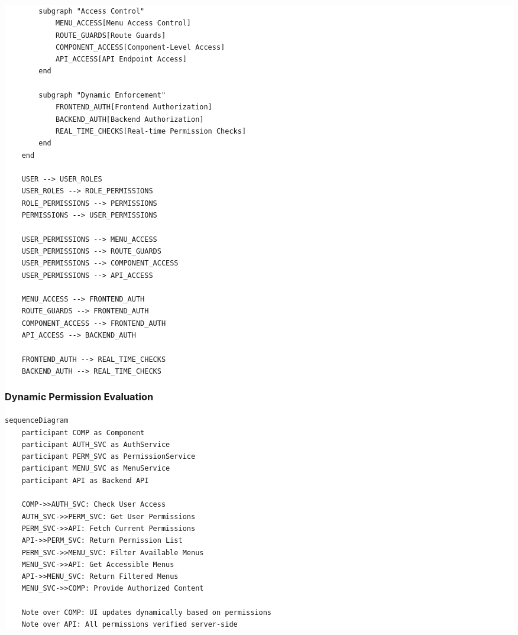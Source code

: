 ```mermaid
        subgraph "Access Control"
            MENU_ACCESS[Menu Access Control]
            ROUTE_GUARDS[Route Guards]
            COMPONENT_ACCESS[Component-Level Access]
            API_ACCESS[API Endpoint Access]
        end
        
        subgraph "Dynamic Enforcement"
            FRONTEND_AUTH[Frontend Authorization]
            BACKEND_AUTH[Backend Authorization]
            REAL_TIME_CHECKS[Real-time Permission Checks]
        end
    end
    
    USER --> USER_ROLES
    USER_ROLES --> ROLE_PERMISSIONS
    ROLE_PERMISSIONS --> PERMISSIONS
    PERMISSIONS --> USER_PERMISSIONS
    
    USER_PERMISSIONS --> MENU_ACCESS
    USER_PERMISSIONS --> ROUTE_GUARDS
    USER_PERMISSIONS --> COMPONENT_ACCESS
    USER_PERMISSIONS --> API_ACCESS
    
    MENU_ACCESS --> FRONTEND_AUTH
    ROUTE_GUARDS --> FRONTEND_AUTH
    COMPONENT_ACCESS --> FRONTEND_AUTH
    API_ACCESS --> BACKEND_AUTH
    
    FRONTEND_AUTH --> REAL_TIME_CHECKS
    BACKEND_AUTH --> REAL_TIME_CHECKS
```

### Dynamic Permission Evaluation

```mermaid
sequenceDiagram
    participant COMP as Component
    participant AUTH_SVC as AuthService
    participant PERM_SVC as PermissionService
    participant MENU_SVC as MenuService
    participant API as Backend API
    
    COMP->>AUTH_SVC: Check User Access
    AUTH_SVC->>PERM_SVC: Get User Permissions
    PERM_SVC->>API: Fetch Current Permissions
    API->>PERM_SVC: Return Permission List
    PERM_SVC->>MENU_SVC: Filter Available Menus
    MENU_SVC->>API: Get Accessible Menus
    API->>MENU_SVC: Return Filtered Menus
    MENU_SVC->>COMP: Provide Authorized Content
    
    Note over COMP: UI updates dynamically based on permissions
    Note over API: All permissions verified server-side
```
